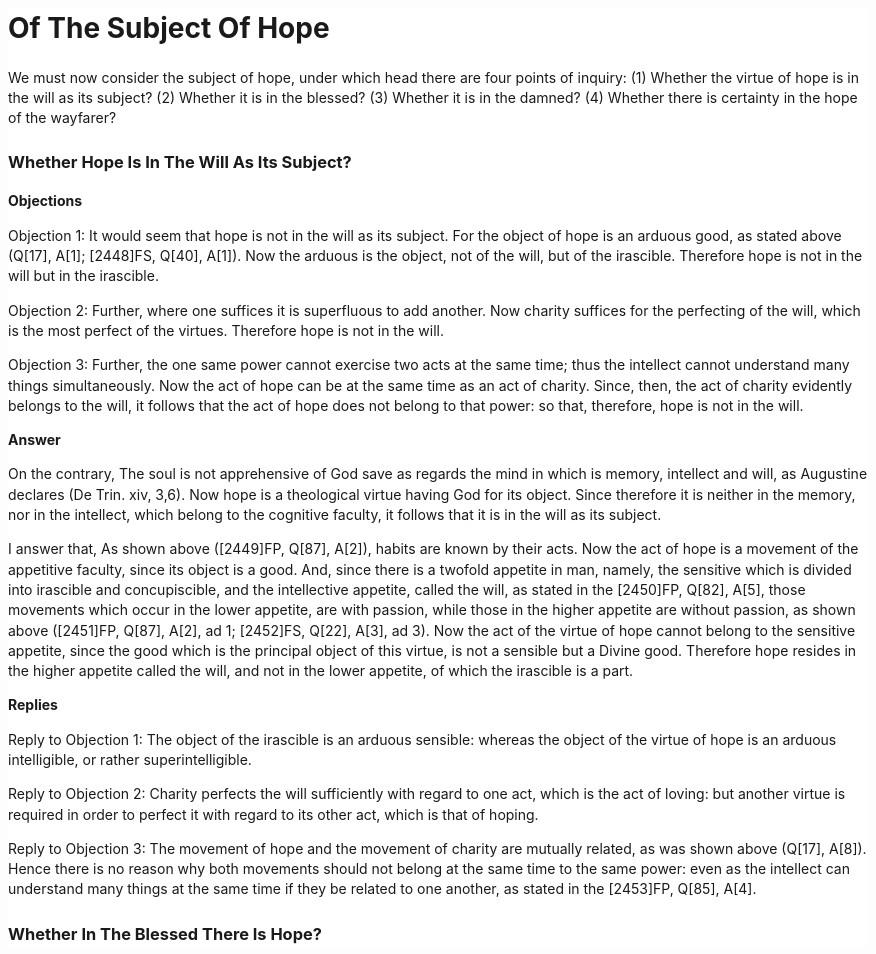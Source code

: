# Of The Subject Of Hope

We must now consider the subject of hope, under which head there are four points of inquiry:
(1) Whether the virtue of hope is in the will as its subject?
(2) Whether it is in the blessed?
(3) Whether it is in the damned?
(4) Whether there is certainty in the hope of the wayfarer?
### Whether Hope Is In The Will As Its Subject?

**Objections**

Objection 1: It would seem that hope is not in the will as its subject. For the object of hope is an arduous good, as stated above (Q[17], A[1]; [2448]FS, Q[40], A[1]). Now the arduous is the object, not of the will, but of the irascible. Therefore hope is not in the will but in the irascible.

Objection 2: Further, where one suffices it is superfluous to add another. Now charity suffices for the perfecting of the will, which is the most perfect of the virtues. Therefore hope is not in the will.

Objection 3: Further, the one same power cannot exercise two acts at the same time; thus the intellect cannot understand many things simultaneously. Now the act of hope can be at the same time as an act of charity. Since, then, the act of charity evidently belongs to the will, it follows that the act of hope does not belong to that power: so that, therefore, hope is not in the will.

**Answer**

On the contrary, The soul is not apprehensive of God save as regards the mind in which is memory, intellect and will, as Augustine declares (De Trin. xiv, 3,6). Now hope is a theological virtue having God for its object. Since therefore it is neither in the memory, nor in the intellect, which belong to the cognitive faculty, it follows that it is in the will as its subject.

I answer that, As shown above ([2449]FP, Q[87], A[2]), habits are known by their acts. Now the act of hope is a movement of the appetitive faculty, since its object is a good. And, since there is a twofold appetite in man, namely, the sensitive which is divided into irascible and concupiscible, and the intellective appetite, called the will, as stated in the [2450]FP, Q[82], A[5], those movements which occur in the lower appetite, are with passion, while those in the higher appetite are without passion, as shown above ([2451]FP, Q[87], A[2], ad 1; [2452]FS, Q[22], A[3], ad 3). Now the act of the virtue of hope cannot belong to the sensitive appetite, since the good which is the principal object of this virtue, is not a sensible but a Divine good. Therefore hope resides in the higher appetite called the will, and not in the lower appetite, of which the irascible is a part.

**Replies**

Reply to Objection 1: The object of the irascible is an arduous sensible: whereas the object of the virtue of hope is an arduous intelligible, or rather superintelligible.

Reply to Objection 2: Charity perfects the will sufficiently with regard to one act, which is the act of loving: but another virtue is required in order to perfect it with regard to its other act, which is that of hoping.

Reply to Objection 3: The movement of hope and the movement of charity are mutually related, as was shown above (Q[17], A[8]). Hence there is no reason why both movements should not belong at the same time to the same power: even as the intellect can understand many things at the same time if they be related to one another, as stated in the [2453]FP, Q[85], A[4].
### Whether In The Blessed There Is Hope?
